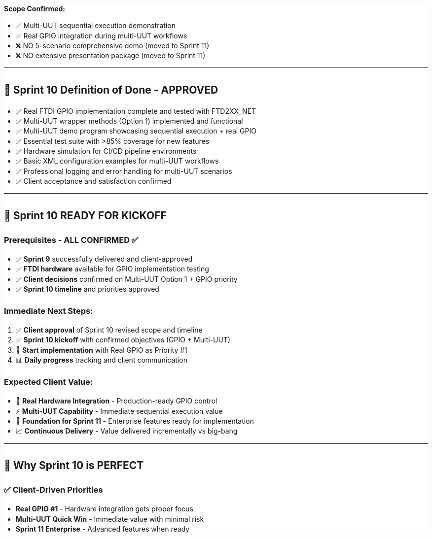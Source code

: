 **Scope Confirmed:**  
- ✅ Multi-UUT sequential execution demonstration
- ✅ Real GPIO integration during multi-UUT workflows
- ❌ NO 5-scenario comprehensive demo (moved to Sprint 11)
- ❌ NO extensive presentation package (moved to Sprint 11)

---

## 🎯 Sprint 10 Definition of Done - APPROVED

- ✅ Real FTDI GPIO implementation complete and tested with FTD2XX_NET
- ✅ Multi-UUT wrapper methods (Option 1) implemented and functional
- ✅ Multi-UUT demo program showcasing sequential execution + real GPIO
- ✅ Essential test suite with >85% coverage for new features
- ✅ Hardware simulation for CI/CD pipeline environments
- ✅ Basic XML configuration examples for multi-UUT workflows
- ✅ Professional logging and error handling for multi-UUT scenarios
- ✅ Client acceptance and satisfaction confirmed

---

## 🚀 Sprint 10 READY FOR KICKOFF

### **Prerequisites - ALL CONFIRMED ✅**
- ✅ **Sprint 9** successfully delivered and client-approved
- ✅ **FTDI hardware** available for GPIO implementation testing
- ✅ **Client decisions** confirmed on Multi-UUT Option 1 + GPIO priority
- ✅ **Sprint 10 timeline** and priorities approved

### **Immediate Next Steps:**
1. ✅ **Client approval** of Sprint 10 revised scope and timeline  
2. ✅ **Sprint 10 kickoff** with confirmed objectives (GPIO + Multi-UUT)
3. 🚀 **Start implementation** with Real GPIO as Priority #1
4. 📊 **Daily progress** tracking and client communication

### **Expected Client Value:**
- 🔌 **Real Hardware Integration** - Production-ready GPIO control
- ⚡ **Multi-UUT Capability** - Immediate sequential execution value
- 🎯 **Foundation for Sprint 11** - Enterprise features ready for implementation
- 📈 **Continuous Delivery** - Value delivered incrementally vs big-bang

---

## 🎉 **Why Sprint 10 is PERFECT**

### **✅ Client-Driven Priorities**
- **Real GPIO #1** - Hardware integration gets proper focus
- **Multi-UUT Quick Win** - Immediate value with minimal risk
- **Sprint 11 Enterprise** - Advanced features when ready
